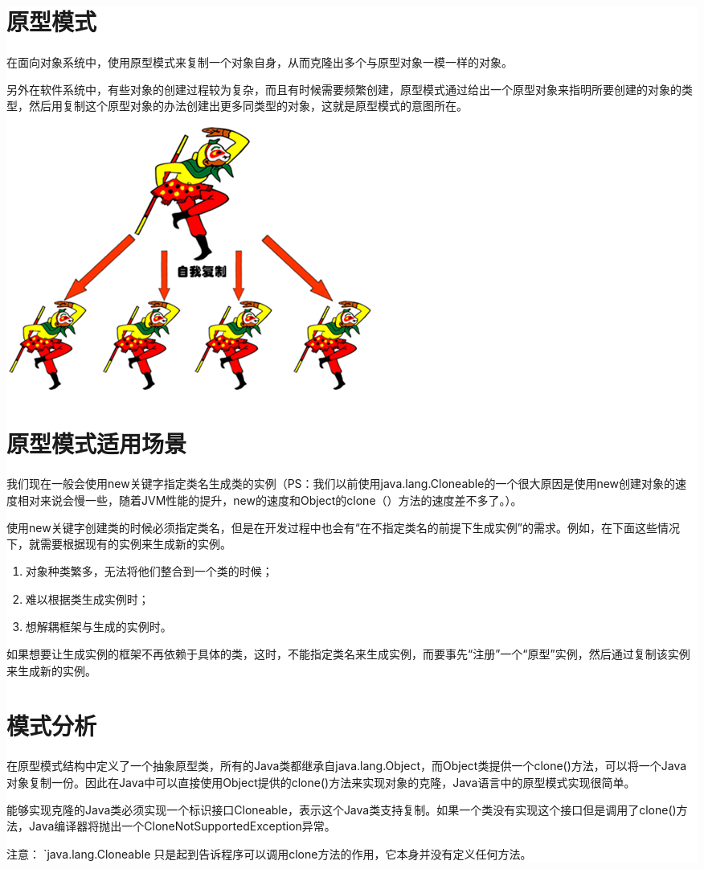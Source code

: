 # 原型模式



在面向对象系统中，使用原型模式来复制一个对象自身，从而克隆出多个与原型对象一模一样的对象。

另外在软件系统中，有些对象的创建过程较为复杂，而且有时候需要频繁创建，原型模式通过给出一个原型对象来指明所要创建的对象的类型，然后用复制这个原型对象的办法创建出更多同类型的对象，这就是原型模式的意图所在。


![孙悟空分身](设计模式总结.assets/87979908.jpg)

# 原型模式适用场景

我们现在一般会使用new关键字指定类名生成类的实例（PS：我们以前使用java.lang.Cloneable的一个很大原因是使用new创建对象的速度相对来说会慢一些，随着JVM性能的提升，new的速度和Object的clone（）方法的速度差不多了。）。

使用new关键字创建类的时候必须指定类名，但是在开发过程中也会有“在不指定类名的前提下生成实例”的需求。例如，在下面这些情况下，就需要根据现有的实例来生成新的实例。

1) 对象种类繁多，无法将他们整合到一个类的时候；

2) 难以根据类生成实例时；

3) 想解耦框架与生成的实例时。

如果想要让生成实例的框架不再依赖于具体的类，这时，不能指定类名来生成实例，而要事先“注册”一个“原型”实例，然后通过复制该实例来生成新的实例。


# 模式分析

在原型模式结构中定义了一个抽象原型类，所有的Java类都继承自java.lang.Object，而Object类提供一个clone()方法，可以将一个Java对象复制一份。因此在Java中可以直接使用Object提供的clone()方法来实现对象的克隆，Java语言中的原型模式实现很简单。

能够实现克隆的Java类必须实现一个标识接口Cloneable，表示这个Java类支持复制。如果一个类没有实现这个接口但是调用了clone()方法，Java编译器将抛出一个CloneNotSupportedException异常。

注意： `java.lang.Cloneable 只是起到告诉程序可以调用clone方法的作用，它本身并没有定义任何方法。
